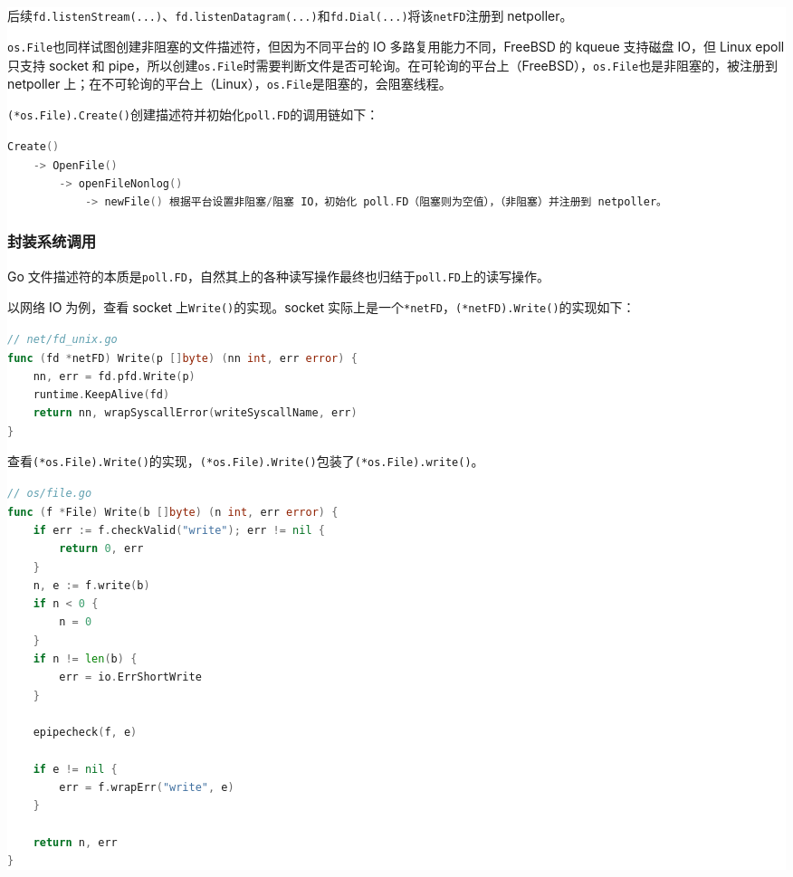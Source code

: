后续`fd.listenStream(...)`、`fd.listenDatagram(...)`和`fd.Dial(...)`将该`netFD`注册到 netpoller。

`os.File`也同样试图创建非阻塞的文件描述符，但因为不同平台的 IO 多路复用能力不同，FreeBSD 的 kqueue 支持磁盘 IO，但 Linux epoll 只支持 socket 和 pipe，所以创建`os.File`时需要判断文件是否可轮询。在可轮询的平台上（FreeBSD），`os.File`也是非阻塞的，被注册到 netpoller 上；在不可轮询的平台上（Linux），`os.File`是阻塞的，会阻塞线程。

`(*os.File).Create()`创建描述符并初始化`poll.FD`的调用链如下：

```go
Create()
    -> OpenFile()
        -> openFileNonlog()
            -> newFile() 根据平台设置非阻塞/阻塞 IO，初始化 poll.FD（阻塞则为空值），（非阻塞）并注册到 netpoller。
```

### 封装系统调用

Go 文件描述符的本质是`poll.FD`，自然其上的各种读写操作最终也归结于`poll.FD`上的读写操作。

以网络 IO 为例，查看 socket 上`Write()`的实现。socket 实际上是一个`*netFD`，`(*netFD).Write()`的实现如下：

```go
// net/fd_unix.go
func (fd *netFD) Write(p []byte) (nn int, err error) {
    nn, err = fd.pfd.Write(p)
    runtime.KeepAlive(fd)
    return nn, wrapSyscallError(writeSyscallName, err)
}
```

查看`(*os.File).Write()`的实现，`(*os.File).Write()`包装了`(*os.File).write()`。

```go
// os/file.go
func (f *File) Write(b []byte) (n int, err error) {
    if err := f.checkValid("write"); err != nil {
        return 0, err
    }
    n, e := f.write(b)
    if n < 0 {
        n = 0
    }
    if n != len(b) {
        err = io.ErrShortWrite
    }

    epipecheck(f, e)

    if e != nil {
        err = f.wrapErr("write", e)
    }

    return n, err
}
```
